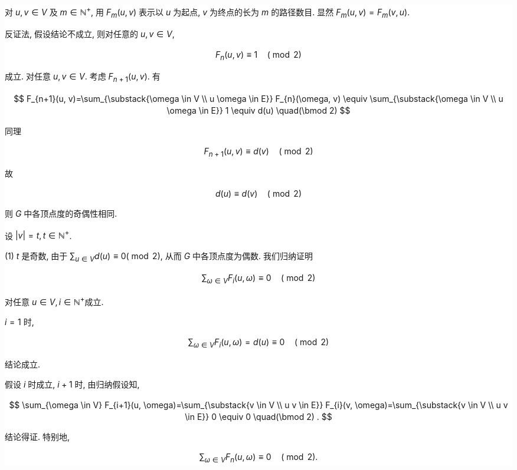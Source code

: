 对 $u, v \in V$ 及 $m \in \mathbb{N}^{+}$, 用 $F_{m}(u, v)$ 表示以 $u$ 为起点, $v$ 为终点的长为 $m$ 的路径数目. 显然 $F_{m}(u, v)=F_{m}(v, u)$.

反证法, 假设结论不成立, 则对任意的 $u, v \in V$,

$$
F_{n}(u, v) \equiv 1 \quad(\bmod 2)
$$

成立. 对任意 $u, v \in V$.
考虑 $F_{n+1}(u, v)$. 有

$$
F_{n+1}(u, v)=\sum_{\substack{\omega \in V \\ u \omega \in E}} F_{n}(\omega, v) \equiv \sum_{\substack{\omega \in V \\ u \omega \in E}} 1 \equiv d(u) \quad(\bmod 2)
$$

同理

$$
F_{n+1}(u, v) \equiv d(v) \quad(\bmod 2)
$$

故

$$
d(u) \equiv d(v) \quad(\bmod 2)
$$

则 $G$ 中各顶点度的奇偶性相同.

设 $|v|=t, t \in \mathbb{N}^{+}$.

(1) $t$ 是奇数, 由于 $\sum_{u \in V} d(u) \equiv 0(\bmod 2)$, 从而 $G$ 中各顶点度为偶数. 我们归纳证明

$$
\sum_{\omega \in V} F_{i}(u, \omega) \equiv 0 \quad(\bmod 2)
$$

对任意 $u \in V, i \in \mathbb{N}^{+}$成立.

$i=1$ 时,

$$
\sum_{\omega \in V} F_{i}(u, \omega)=d(u) \equiv 0 \quad(\bmod 2)
$$

结论成立.

假设 $i$ 时成立, $i+1$ 时, 由归纳假设知,

$$
\sum_{\omega \in V} F_{i+1}(u, \omega)=\sum_{\substack{v \in V \\ u v \in E}} F_{i}(v, \omega)=\sum_{\substack{v \in V \\ u v \in E}} 0 \equiv 0 \quad(\bmod 2) .
$$

结论得证. 特别地,

$$
\sum_{\omega \in V} F_{n}(u, \omega) \equiv 0 \quad(\bmod 2) .
$$
